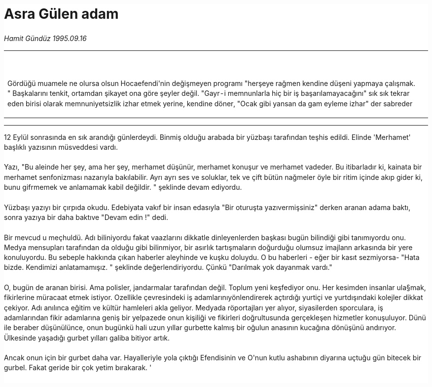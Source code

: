 # Asra Gülen adam

*Hamit Gündüz 1995.09.16*

<div>
 
 <table>
  <tr>
   <td>
    <br/>
    <br/>
    <p>
     <font class="content">
      Gördüğü muamele ne olursa olsun Hocaefendi'nin değişmeyen programı "herşeye rağmen kendine düşeni yapmaya çalışmak. " Başkalarını tenkit, ortamdan şikayet ona göre şeyler değil. "Gayr-i memnunlarla hiç bir iş başarılamayacağını" sık sık tekrar eden birisi olarak memnuniyetsizlik izhar etmek yerine, kendine döner, "Ocak gibi yansan da gam eyleme izhar" der sabreder
     </font>
    </p>
   </td>
   <td>
    <!--- Resim Burada ---------->
    <!--- Resim Burada ---------->
   </td>
  </tr>
 </table>
 <hr noshade="" size="1"/>
 
 <p>
  <font class="content">
   12 Eylül sonrasında en sık arandığı günlerdeydi. Binmiş olduğu arabada bir yüzbaşı tarafından teşhis edildi. Elinde 'Merhamet' başlıklı yazısının müsveddesi vardı.
   <br>
    <br>
     Yazı, "Bu aleinde her şey, ama her şey, merhamet düşünür, merhamet konuşur ve merhamet vadeder. Bu itibarladır ki, kainata bir merhamet senfonizması nazarıyla bakılabilir. Ayrı ayrı ses ve soluklar, tek ve çift bütün nağmeler öyle bir ritim içinde akıp gider ki, bunu gifrmemek ve anlamamak kabil değildir. " şeklinde devam ediyordu.
     <br>
      <br/>
      Yüzbaşı yazıyı bir çırpıda okudu. Edebiyata vakıf bir insan edasıyla "Bir oturuşta yazıvermişsiniz" derken aranan adama baktı, sonra yazıya bir daha baktıve "Devam edin !" dedi.
      <br/>
      <br/>
      Bir mevcud u meçhuldü. Adı biliniyordu fakat vaazlarını dikkatle dinleyenlerden başkası bugün bilindiği gibi tanımıyordu onu. Medya mensupları tarafından da olduğu gibi bilinmiyor, bir asırlık tartışmaların doğurduğu olumsuz imajlann arkasında bir yere konuluyordu. Bu sebeple hakkında çıkan haberler aleyhinde ve kuşku doluydu. O bu haberleri - eğer bir kasıt sezmiyorsa- "Hata bizde. Kendimizi anlatamamışız. " şeklinde değerlendiriyordu. Çünkü "Darılmak yok dayanmak vardı."
      <br/>
      <br/>
      O, bugün de aranan birisi. Ama polisler, jandarmalar tarafından değil. Toplum yeni keşfediyor onu. Her kesimden insanlar ula§mak, fikirlerine müracaat etmek istiyor. Ozellikle çevresindeki iş adamlarınıyönlendirerek açtırdığı yurtiçi ve yurtdışındaki kolejler dikkat çekiyor. Adı anılınca eğitim ve kültür hamleleri akla geliyor. Medyada röportajları yer alıyor, siyasilerden sporculara, iş adamlarından fikir adamlarına geniş bir yelpazede onun kişiliği ve fikirleri doğrultusunda gerçekleşen hizmetler konuşuluyor. Dünü ile beraber düşünülünce, onun bugünkü hali uzun yıllar gurbette kalmış bir oğulun anasının kucağına dönüşünü andırıyor. Ülkesinde yaşadığı gurbet yılları galiba bitiyor artık.
      <br/>
      <br/>
      Ancak onun için bir gurbet daha var. Hayalleriyle yola çıktığı Efendisinin ve O'nun kutlu ashabının diyarına uçtuğu gün bitecek bir gurbel. Fakat geride bir çok yetim bırakarak.	'
      <br/>
      <br/>